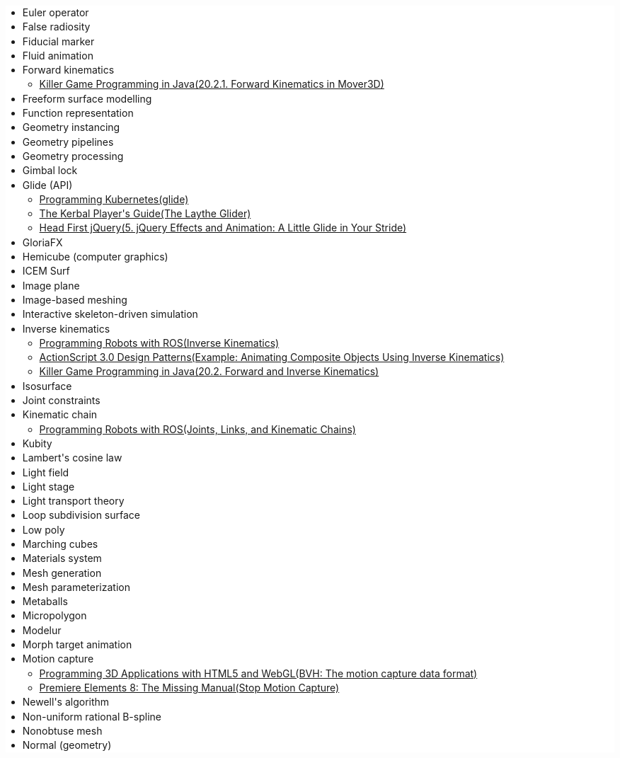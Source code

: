 * Euler operator
* False radiosity
* Fiducial marker
* Fluid animation
* Forward kinematics
    * [Killer Game Programming in Java(20.2.1. Forward Kinematics in Mover3D)](https://learning.oreilly.com/library/view/killer-game-programming/0596007302/ch20.html#killergame-CHP-20-SECT-2.1)
* Freeform surface modelling
* Function representation
* Geometry instancing
* Geometry pipelines
* Geometry processing
* Gimbal lock
* Glide (API)
    * [Programming Kubernetes(glide)](https://learning.oreilly.com/library/view/programming-kubernetes/9781492047094/ch03.html#idm46336864024648)
    * [The Kerbal Player's Guide(The Laythe Glider)](https://learning.oreilly.com/library/view/the-kerbal-players/9781491913475/ch08.html#idm140703187477792)
    * [Head First jQuery(5. jQuery Effects and Animation: A Little Glide in Your Stride)](https://learning.oreilly.com/library/view/head-first-jquery/9781449311988/ch05.html)
* GloriaFX
* Hemicube (computer graphics)
* ICEM Surf
* Image plane
* Image-based meshing
* Interactive skeleton-driven simulation
* Inverse kinematics
    * [Programming Robots with ROS(Inverse Kinematics)](https://learning.oreilly.com/library/view/programming-robots-with/9781449325480/ch11.html#idp26340624)
    * [ActionScript 3.0 Design Patterns(Example: Animating Composite Objects Using Inverse Kinematics)](https://learning.oreilly.com/library/view/actionscript-30-design/9780596528461/ch06.html#example_animating_composite_objects_using_inverse_kinematics)
    * [Killer Game Programming in Java(20.2. Forward and Inverse Kinematics)](https://learning.oreilly.com/library/view/killer-game-programming/0596007302/ch20.html#killergame-CHP-20-SECT-2)
* Isosurface
* Joint constraints
* Kinematic chain
    * [Programming Robots with ROS(Joints, Links, and Kinematic Chains)](https://learning.oreilly.com/library/view/programming-robots-with/9781449325480/ch11.html#idp26433328)
* Kubity
* Lambert's cosine law
* Light field
* Light stage
* Light transport theory
* Loop subdivision surface
* Low poly
* Marching cubes
* Materials system
* Mesh generation
* Mesh parameterization
* Metaballs
* Micropolygon
* Modelur
* Morph target animation
* Motion capture
    * [Programming 3D Applications with HTML5 and WebGL(BVH: The motion capture data format)](https://learning.oreilly.com/library/view/programming-3d-applications/9781449363918/ch08.html#bvh_colon_the_motion_capture_data_format)
    * [Premiere Elements 8: The Missing Manual(Stop Motion Capture)](https://learning.oreilly.com/library/view/premiere-elements-8/9780596809324/apc.html#stop_motion_capture)
* Newell's algorithm
* Non-uniform rational B-spline
* Nonobtuse mesh
* Normal (geometry)